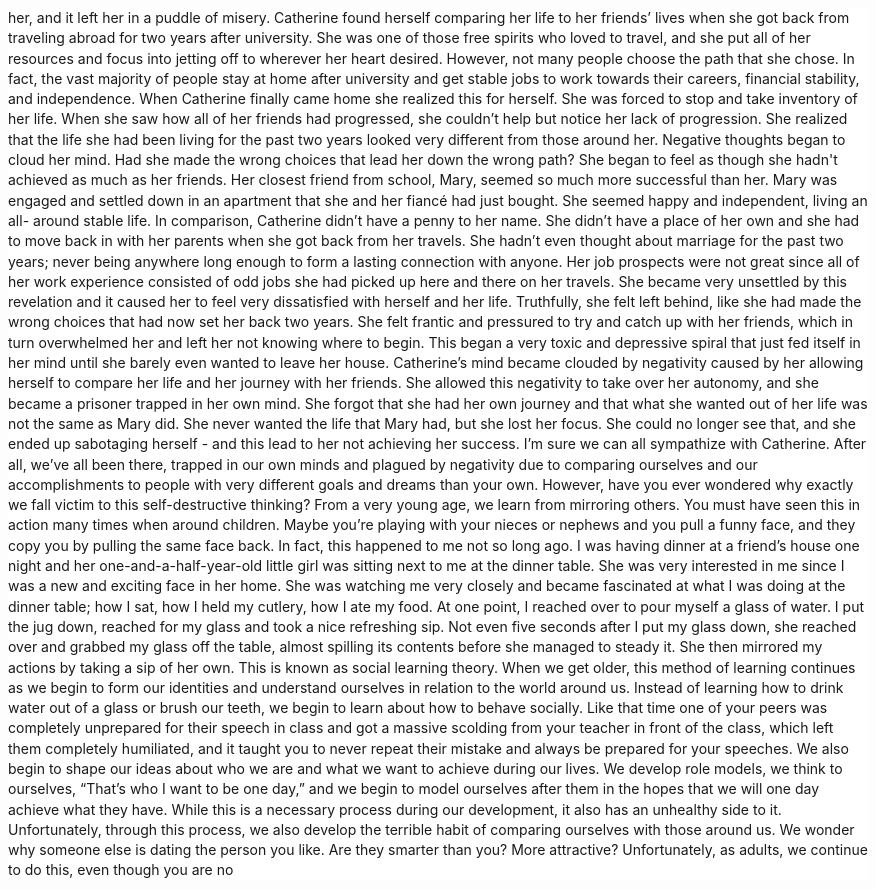 her, and it left her in a puddle of misery. Catherine found herself comparing her life to her friends’ lives when she got back from traveling abroad for two years after university. She was one of those free spirits who loved to travel, and she put all of her resources and focus into jetting off to wherever her heart desired. However, not many people choose the path that she chose. In fact, the vast majority of people stay at home after university and get stable jobs to work towards their careers, financial stability, and independence.
When Catherine finally came home she realized this for herself. She was
forced to stop and take inventory of her life. When she saw how all of her friends had progressed, she couldn’t help but notice her lack of progression. She realized that the life she had been living for the past two years looked very different from those around her. Negative thoughts began to cloud her mind. Had she made the wrong choices that lead her down the wrong path? She began to feel as though she hadn't achieved as much as her friends.
Her closest friend from school, Mary, seemed so much more successful
than her. Mary was engaged and settled down in an apartment that she and her fiancé had just bought. She seemed happy and independent, living an all- around stable life. In comparison, Catherine didn’t have a penny to her name. She didn’t have a place of her own and she had to move back in with her parents when she got back from her travels. She hadn’t even thought about marriage for the past two years; never being anywhere long enough to form a lasting connection with anyone. Her job prospects were not great since all of her work experience consisted of odd jobs she had picked up here and there on her travels. She became very unsettled by this revelation and it caused her to feel very dissatisfied with herself and her life.
Truthfully, she felt left behind, like she had made the wrong choices that
had now set her back two years. She felt frantic and pressured to try and catch up with her friends, which in turn overwhelmed her and left her not knowing where to begin. This began a very toxic and depressive spiral that just fed itself in her mind until she barely even wanted to leave her house. Catherine’s mind became clouded by negativity caused by her allowing herself to compare her life and her journey with her friends. She allowed this
 negativity to take over her autonomy, and she became a prisoner trapped in her own mind. She forgot that she had her own journey and that what she wanted out of her life was not the same as Mary did. She never wanted the life that Mary had, but she lost her focus. She could no longer see that, and she ended up sabotaging herself - and this lead to her not achieving her success.
I’m sure we can all sympathize with Catherine. After all, we’ve all been
there, trapped in our own minds and plagued by negativity due to comparing ourselves and our accomplishments to people with very different goals and dreams than your own. However, have you ever wondered why exactly we fall victim to this self-destructive thinking?
From a very young age, we learn from mirroring others. You must have
seen this in action many times when around children. Maybe you’re playing with your nieces or nephews and you pull a funny face, and they copy you by pulling the same face back. In fact, this happened to me not so long ago. I was having dinner at a friend’s house one night and her one-and-a-half-year-old little girl was sitting next to me at the dinner table. She was very interested in me since I was a new and exciting face in her home. She was watching me very closely and became fascinated at what I was doing at the dinner table; how I sat, how I held my cutlery, how I ate my food. At one point, I reached over to pour myself a glass of water. I put the jug down, reached for my glass and took a nice refreshing sip. Not even five seconds after I put my glass down, she reached over and grabbed my glass off the table, almost spilling its contents before she managed to steady it. She then mirrored my actions by taking a sip of her own. This is known as social learning theory.
When we get older, this method of learning continues as we begin to form
our identities and understand ourselves in relation to the world around us. Instead of learning how to drink water out of a glass or brush our teeth, we begin to learn about how to behave socially. Like that time one of your peers was completely unprepared for their speech in class and got a massive scolding from your teacher in front of the class, which left them completely humiliated, and it taught you to never repeat their mistake and always be prepared for your speeches. We also begin to shape our ideas about who we are and what we want to achieve during our lives. We develop role models, we think to ourselves, “That’s who I want to be one day,” and we begin to model ourselves after them in the hopes that we will one day achieve what they have. While this is a necessary process during our development, it also
has an unhealthy side to it. Unfortunately, through this process, we also develop the terrible habit of comparing ourselves with those around us. We wonder why someone else is dating the person you like. Are they smarter than you? More attractive?
Unfortunately, as adults, we continue to do this, even though you are no
